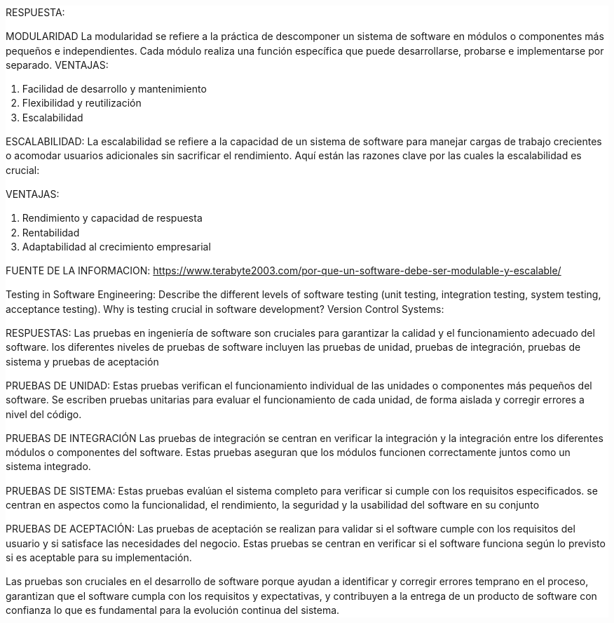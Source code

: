 RESPUESTA:

MODULARIDAD
La modularidad se refiere a la práctica de descomponer un sistema de software en módulos o componentes más pequeños e independientes. Cada módulo realiza una función específica que puede desarrollarse, probarse e implementarse por separado.
 VENTAJAS: 
 1. Facilidad de desarrollo y mantenimiento
 2. Flexibilidad y reutilización
 3. Escalabilidad

ESCALABILIDAD:
La escalabilidad se refiere a la capacidad de un sistema de software para manejar cargas de trabajo crecientes o acomodar usuarios adicionales sin sacrificar el rendimiento. Aquí están las razones clave por las cuales la escalabilidad es crucial:

VENTAJAS:
1. Rendimiento y capacidad de respuesta
2. Rentabilidad
3. Adaptabilidad al crecimiento empresarial

FUENTE DE LA INFORMACION:
https://www.terabyte2003.com/por-que-un-software-debe-ser-modulable-y-escalable/

Testing in Software Engineering:
Describe the different levels of software testing (unit testing, integration testing, system testing, acceptance testing). Why is testing crucial in software development?
Version Control Systems:

RESPUESTAS:
Las pruebas en ingeniería de software son cruciales para garantizar la calidad y el funcionamiento adecuado del software. los diferentes niveles de pruebas de software incluyen las pruebas de unidad, pruebas de integración, pruebas de sistema y pruebas de aceptación

PRUEBAS DE UNIDAD:
Estas pruebas verifican el funcionamiento individual de las unidades o componentes más pequeños del software. Se escriben pruebas unitarias para evaluar el funcionamiento de cada unidad, de forma aislada y corregir errores a nivel del código.

PRUEBAS DE INTEGRACIÓN
Las pruebas de integración se centran en verificar la integración y la integración entre los diferentes módulos o componentes del software. Estas pruebas aseguran que los módulos funcionen correctamente juntos como un sistema integrado.

PRUEBAS DE SISTEMA:
Estas pruebas evalúan el sistema completo para verificar si cumple con los requisitos especificados. se centran en aspectos como la funcionalidad, el rendimiento, la seguridad y la usabilidad del software en su conjunto

PRUEBAS DE ACEPTACIÓN:
Las pruebas de aceptación se realizan para validar si el software cumple con los requisitos del usuario y si satisface las necesidades del negocio. Estas pruebas se centran en verificar si el software funciona según lo previsto si es aceptable para su implementación.

Las pruebas son cruciales en el desarrollo de software porque ayudan a identificar y corregir errores temprano en el proceso, garantizan que el software cumpla con los requisitos y expectativas, y contribuyen a la entrega de un producto de software  con confianza  lo que es fundamental para la evolución continua del sistema.
